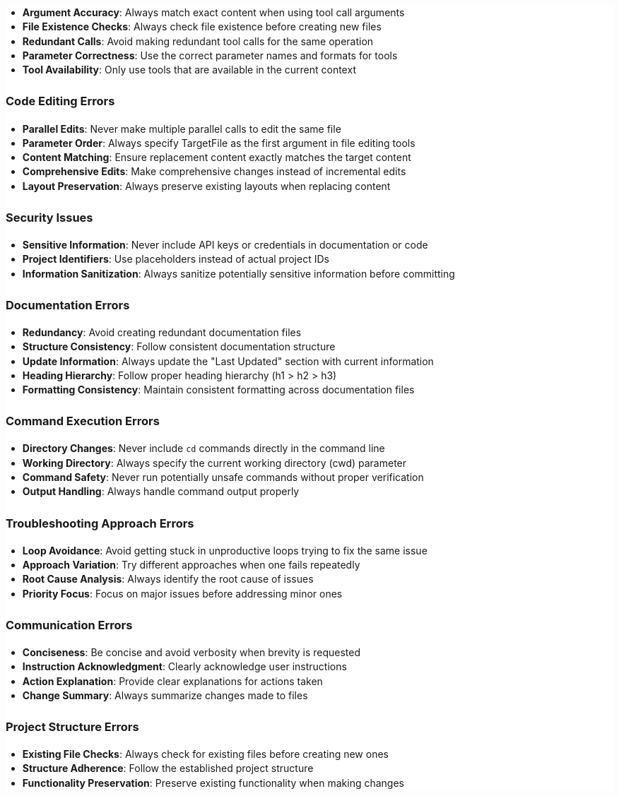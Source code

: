 - **Argument Accuracy**: Always match exact content when using tool call arguments
- **File Existence Checks**: Always check file existence before creating new files
- **Redundant Calls**: Avoid making redundant tool calls for the same operation
- **Parameter Correctness**: Use the correct parameter names and formats for tools
- **Tool Availability**: Only use tools that are available in the current context

### Code Editing Errors

- **Parallel Edits**: Never make multiple parallel calls to edit the same file
- **Parameter Order**: Always specify TargetFile as the first argument in file editing tools
- **Content Matching**: Ensure replacement content exactly matches the target content
- **Comprehensive Edits**: Make comprehensive changes instead of incremental edits
- **Layout Preservation**: Always preserve existing layouts when replacing content

### Security Issues

- **Sensitive Information**: Never include API keys or credentials in documentation or code
- **Project Identifiers**: Use placeholders instead of actual project IDs
- **Information Sanitization**: Always sanitize potentially sensitive information before committing

### Documentation Errors

- **Redundancy**: Avoid creating redundant documentation files
- **Structure Consistency**: Follow consistent documentation structure
- **Update Information**: Always update the "Last Updated" section with current information
- **Heading Hierarchy**: Follow proper heading hierarchy (h1 > h2 > h3)
- **Formatting Consistency**: Maintain consistent formatting across documentation files

### Command Execution Errors

- **Directory Changes**: Never include `cd` commands directly in the command line
- **Working Directory**: Always specify the current working directory (cwd) parameter
- **Command Safety**: Never run potentially unsafe commands without proper verification
- **Output Handling**: Always handle command output properly

### Troubleshooting Approach Errors

- **Loop Avoidance**: Avoid getting stuck in unproductive loops trying to fix the same issue
- **Approach Variation**: Try different approaches when one fails repeatedly
- **Root Cause Analysis**: Always identify the root cause of issues
- **Priority Focus**: Focus on major issues before addressing minor ones

### Communication Errors

- **Conciseness**: Be concise and avoid verbosity when brevity is requested
- **Instruction Acknowledgment**: Clearly acknowledge user instructions
- **Action Explanation**: Provide clear explanations for actions taken
- **Change Summary**: Always summarize changes made to files

### Project Structure Errors

- **Existing File Checks**: Always check for existing files before creating new ones
- **Structure Adherence**: Follow the established project structure
- **Functionality Preservation**: Preserve existing functionality when making changes
